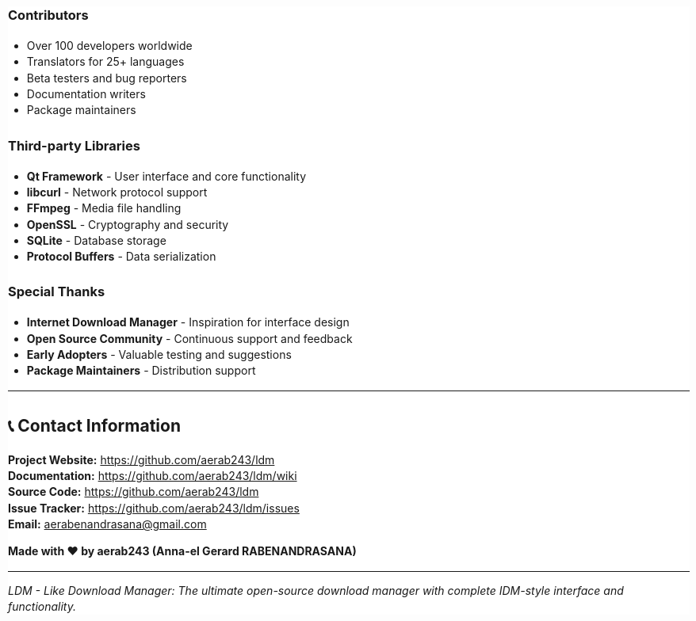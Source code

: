 ### Contributors
- Over 100 developers worldwide
- Translators for 25+ languages
- Beta testers and bug reporters
- Documentation writers
- Package maintainers

### Third-party Libraries
- **Qt Framework** - User interface and core functionality
- **libcurl** - Network protocol support
- **FFmpeg** - Media file handling
- **OpenSSL** - Cryptography and security
- **SQLite** - Database storage
- **Protocol Buffers** - Data serialization

### Special Thanks
- **Internet Download Manager** - Inspiration for interface design
- **Open Source Community** - Continuous support and feedback
- **Early Adopters** - Valuable testing and suggestions
- **Package Maintainers** - Distribution support

---

## 📞 Contact Information

**Project Website:** https://github.com/aerab243/ldm  
**Documentation:** https://github.com/aerab243/ldm/wiki  
**Source Code:** https://github.com/aerab243/ldm  
**Issue Tracker:** https://github.com/aerab243/ldm/issues  
**Email:** aerabenandrasana@gmail.com

**Made with ❤️ by aerab243 (Anna-el Gerard RABENANDRASANA)**

---

*LDM - Like Download Manager: The ultimate open-source download manager with complete IDM-style interface and functionality.*